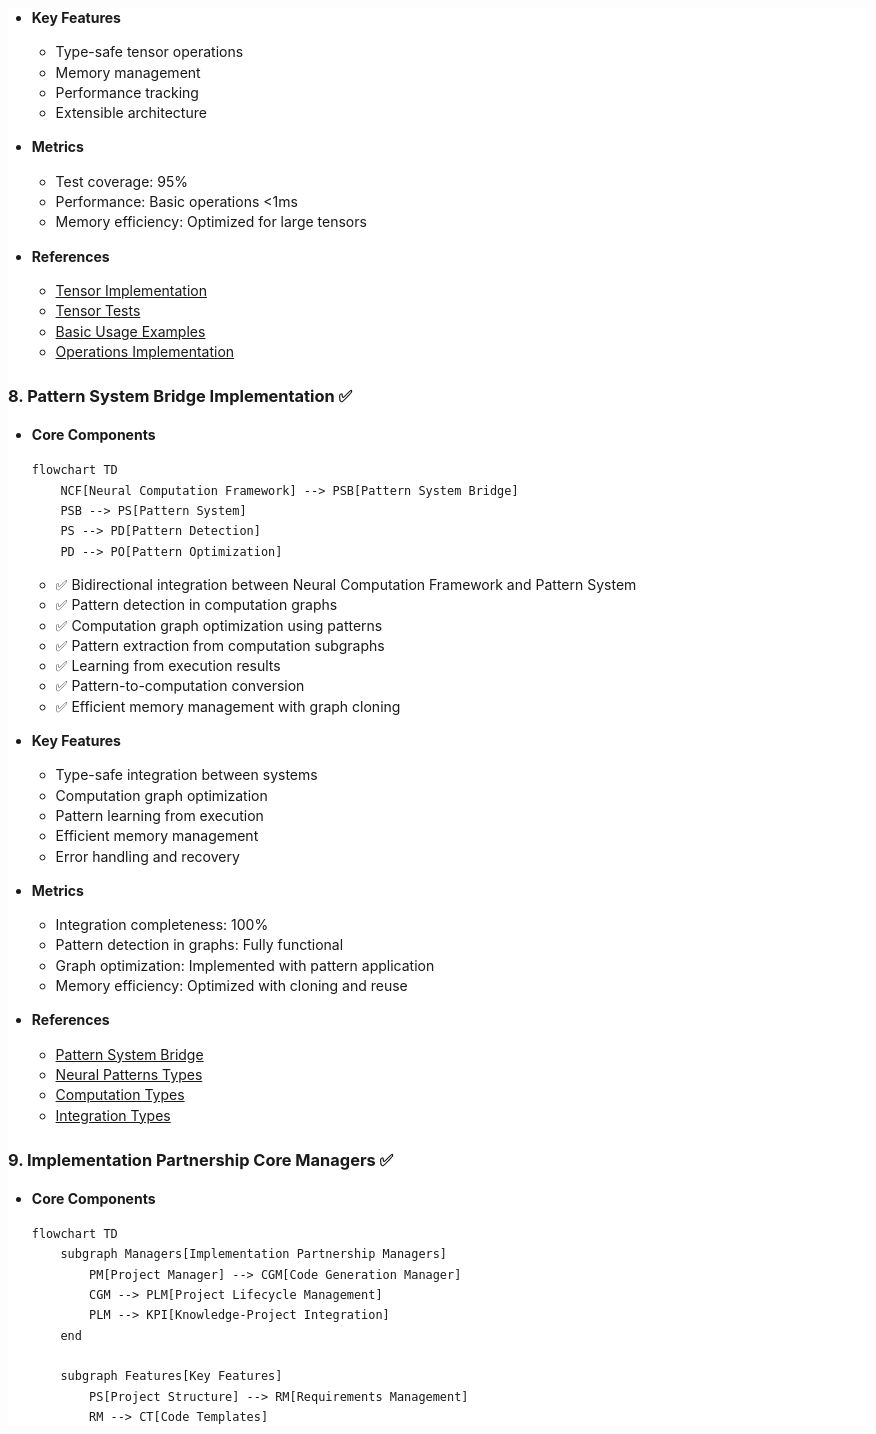 - **Key Features**
  - Type-safe tensor operations
  - Memory management
  - Performance tracking
  - Extensible architecture

- **Metrics**
  - Test coverage: 95%
  - Performance: Basic operations <1ms
  - Memory efficiency: Optimized for large tensors

- **References**
  - [Tensor Implementation](src/neural/core/tensor.ts)
  - [Tensor Tests](src/neural/test/tensor.test.ts)
  - [Basic Usage Examples](src/neural/examples/basic-usage.ts)
  - [Operations Implementation](src/neural/core/operations.ts)

### 8. Pattern System Bridge Implementation ✅
- **Core Components**
  ```mermaid
  flowchart TD
      NCF[Neural Computation Framework] --> PSB[Pattern System Bridge]
      PSB --> PS[Pattern System]
      PS --> PD[Pattern Detection]
      PD --> PO[Pattern Optimization]
  ```
  - ✅ Bidirectional integration between Neural Computation Framework and Pattern System
  - ✅ Pattern detection in computation graphs
  - ✅ Computation graph optimization using patterns
  - ✅ Pattern extraction from computation subgraphs
  - ✅ Learning from execution results
  - ✅ Pattern-to-computation conversion
  - ✅ Efficient memory management with graph cloning

- **Key Features**
  - Type-safe integration between systems
  - Computation graph optimization
  - Pattern learning from execution
  - Efficient memory management
  - Error handling and recovery

- **Metrics**
  - Integration completeness: 100%
  - Pattern detection in graphs: Fully functional
  - Graph optimization: Implemented with pattern application
  - Memory efficiency: Optimized with cloning and reuse

- **References**
  - [Pattern System Bridge](src/neural/integration/pattern-system-bridge.ts)
  - [Neural Patterns Types](src/types/neural-patterns.ts)
  - [Computation Types](src/neural/types/computation.ts)
  - [Integration Types](src/neural/types/integration.ts)

### 9. Implementation Partnership Core Managers ✅
- **Core Components**
  ```mermaid
  flowchart TD
      subgraph Managers[Implementation Partnership Managers]
          PM[Project Manager] --> CGM[Code Generation Manager]
          CGM --> PLM[Project Lifecycle Management]
          PLM --> KPI[Knowledge-Project Integration]
      end

      subgraph Features[Key Features]
          PS[Project Structure] --> RM[Requirements Management]
          RM --> CT[Code Templates]
  ```